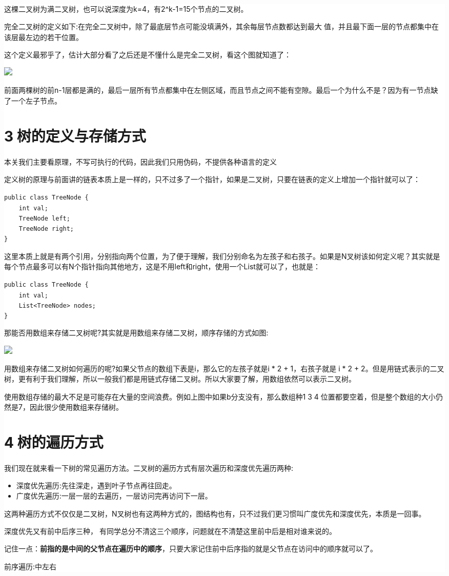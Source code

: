 这棵二叉树为满二叉树，也可以说深度为k=4，有2^k-1=15个节点的二叉树。

完全二叉树的定义如下:在完全二叉树中，除了最底层节点可能没填满外，其余每层节点数都达到最大 值，并且最下面一层的节点都集中在该层最左边的若干位置。

这个定义最邪乎了，估计大部分看了之后还是不懂什么是完全二叉树，看这个图就知道了：

![](https://pic.yupi.icu/5563/202311211437276.png)

前面两棵树的前n-1层都是满的，最后一层所有节点都集中在左侧区域，而且节点之间不能有空隙。最后一个为什么不是？因为有一节点缺了一个左子节点。

# 3 树的定义与存储方式

本关我们主要看原理，不写可执行的代码，因此我们只用伪码，不提供各种语言的定义

定义树的原理与前面讲的链表本质上是一样的，只不过多了一个指针，如果是二叉树，只要在链表的定义上增加一个指针就可以了：

```plain
public class TreeNode {
    int val;
    TreeNode left;
    TreeNode right;
}
```

这里本质上就是有两个引用，分别指向两个位置，为了便于理解，我们分别命名为左孩子和右孩子。如果是N叉树该如何定义呢？其实就是每个节点最多可以有N个指针指向其他地方，这是不用left和right，使用一个List就可以了，也就是：

```plain
public class TreeNode {
    int val;
    List<TreeNode> nodes;
}
```

那能否用数组来存储二叉树呢?其实就是用数组来存储二叉树，顺序存储的方式如图:

![](https://pic.yupi.icu/5563/202311211437081.png)

用数组来存储二叉树如何遍历的呢?如果父节点的数组下表是i，那么它的左孩子就是i * 2 + 1，右孩子就是 i * 2 + 2。但是用链式表示的二叉树，更有利于我们理解，所以一般我们都是用链式存储二叉树。所以大家要了解，用数组依然可以表示二叉树。

使用数组存储的最大不足是可能存在大量的空间浪费。例如上图中如果b分支没有，那么数组种1 3 4 位置都要空着，但是整个数组的大小仍然是7，因此很少使用数组来存储树。

# 4 树的遍历方式

我们现在就来看一下树的常见遍历方法。二叉树的遍历方式有层次遍历和深度优先遍历两种:

- 深度优先遍历:先往深走，遇到叶子节点再往回走。
- 广度优先遍历:一层一层的去遍历，一层访问完再访问下一层。

这两种遍历方式不仅仅是二叉树，N叉树也有这两种方式的，图结构也有，只不过我们更习惯叫广度优先和深度优先，本质是一回事。

深度优先又有前中后序三种， 有同学总分不清这三个顺序，问题就在不清楚这里前中后是相对谁来说的。

记住一点：**前指的是中间的父节点在遍历中的顺序**，只要大家记住前中后序指的就是父节点在访问中的顺序就可以了。

前序遍历:中左右

